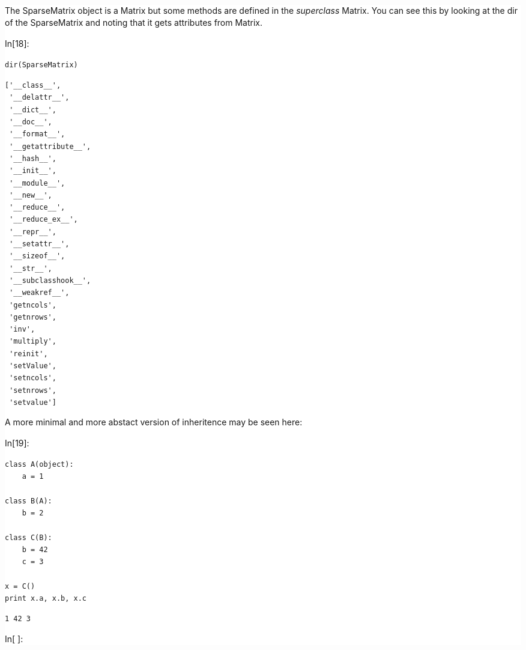 The SparseMatrix object is a Matrix but some methods are defined in the
*superclass* Matrix.  You can see this by looking at the dir of the SparseMatrix
and noting that it gets attributes from Matrix.

In[18]:

```
dir(SparseMatrix) 
```




    ['__class__',
     '__delattr__',
     '__dict__',
     '__doc__',
     '__format__',
     '__getattribute__',
     '__hash__',
     '__init__',
     '__module__',
     '__new__',
     '__reduce__',
     '__reduce_ex__',
     '__repr__',
     '__setattr__',
     '__sizeof__',
     '__str__',
     '__subclasshook__',
     '__weakref__',
     'getncols',
     'getnrows',
     'inv',
     'multiply',
     'reinit',
     'setValue',
     'setncols',
     'setnrows',
     'setvalue']



A more minimal and more abstact version of inheritence may be seen here:

In[19]:

```
class A(object):
    a = 1

class B(A):
    b = 2
    
class C(B):
    b = 42
    c = 3

x = C()
print x.a, x.b, x.c
```


    1 42 3


In[ ]:

```

```
